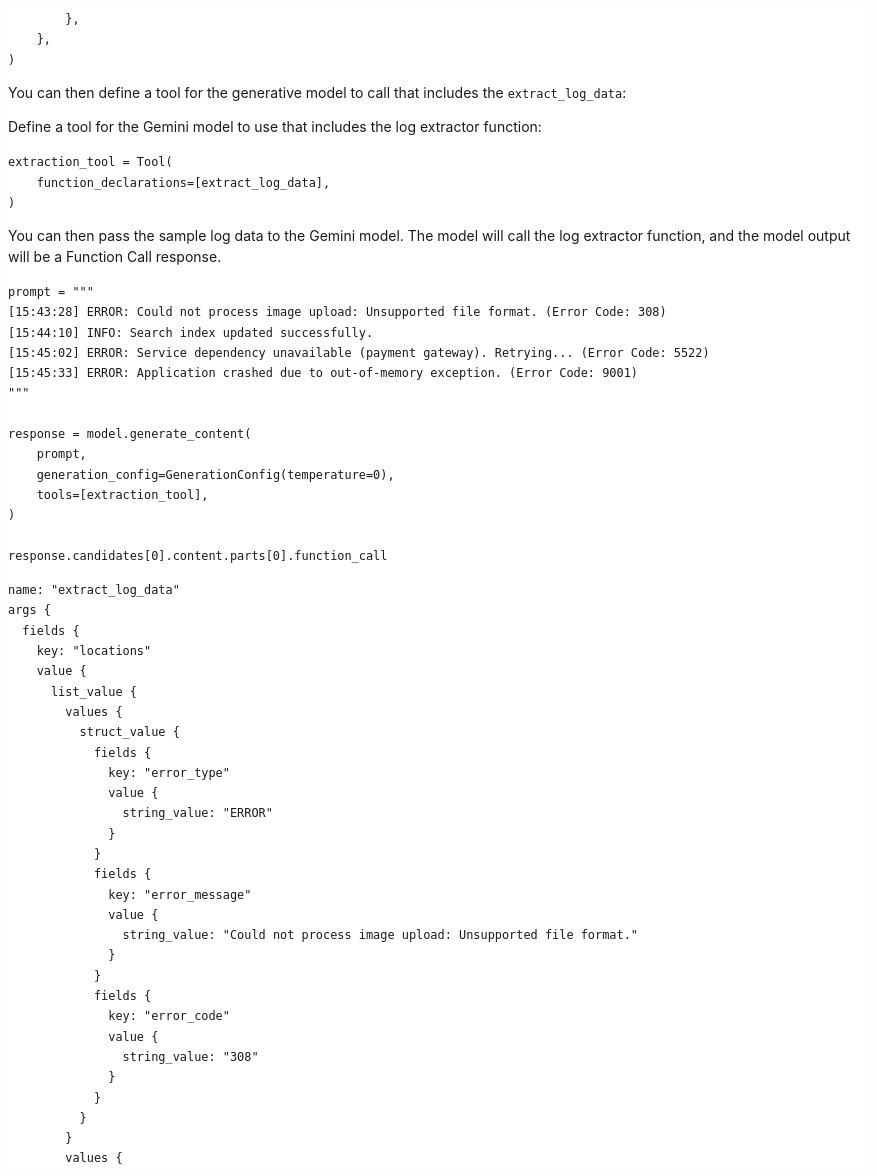 ```
        },
    },
)
```

You can then define a tool for the generative model to call that includes the `extract_log_data`:

Define a tool for the Gemini model to use that includes the log extractor function:


```
extraction_tool = Tool(
    function_declarations=[extract_log_data],
)
```

You can then pass the sample log data to the Gemini model. The model will call the log extractor function, and the model output will be a Function Call response.


```
prompt = """
[15:43:28] ERROR: Could not process image upload: Unsupported file format. (Error Code: 308)
[15:44:10] INFO: Search index updated successfully.
[15:45:02] ERROR: Service dependency unavailable (payment gateway). Retrying... (Error Code: 5522)
[15:45:33] ERROR: Application crashed due to out-of-memory exception. (Error Code: 9001)
"""

response = model.generate_content(
    prompt,
    generation_config=GenerationConfig(temperature=0),
    tools=[extraction_tool],
)

response.candidates[0].content.parts[0].function_call
```




    name: "extract_log_data"
    args {
      fields {
        key: "locations"
        value {
          list_value {
            values {
              struct_value {
                fields {
                  key: "error_type"
                  value {
                    string_value: "ERROR"
                  }
                }
                fields {
                  key: "error_message"
                  value {
                    string_value: "Could not process image upload: Unsupported file format."
                  }
                }
                fields {
                  key: "error_code"
                  value {
                    string_value: "308"
                  }
                }
              }
            }
            values {